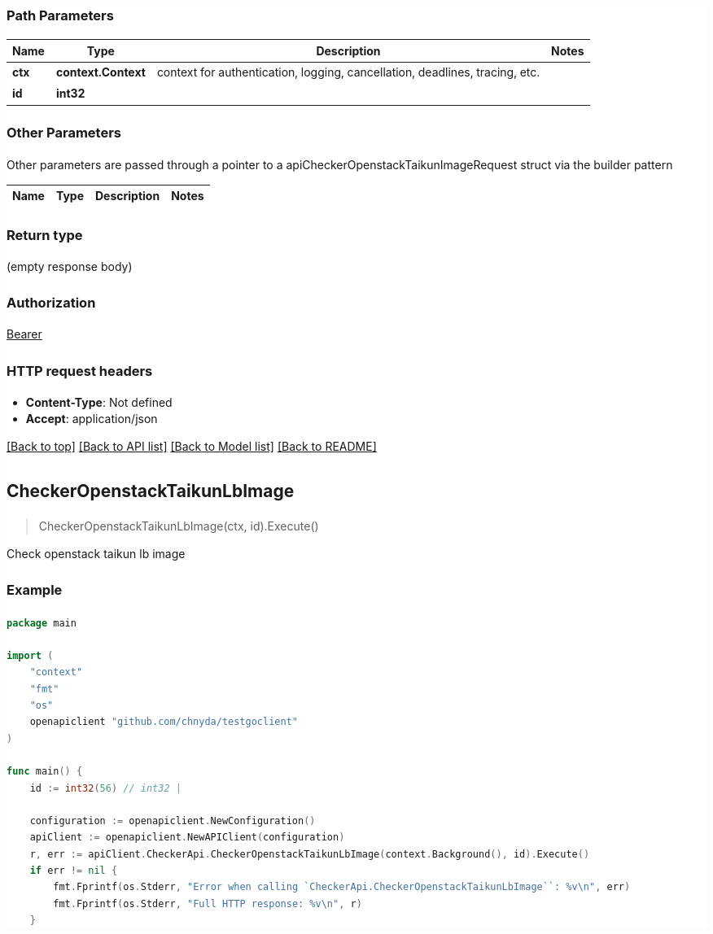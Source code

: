 ### Path Parameters


Name | Type | Description  | Notes
------------- | ------------- | ------------- | -------------
**ctx** | **context.Context** | context for authentication, logging, cancellation, deadlines, tracing, etc.
**id** | **int32** |  | 

### Other Parameters

Other parameters are passed through a pointer to a apiCheckerOpenstackTaikunImageRequest struct via the builder pattern


Name | Type | Description  | Notes
------------- | ------------- | ------------- | -------------


### Return type

 (empty response body)

### Authorization

[Bearer](../README.md#Bearer)

### HTTP request headers

- **Content-Type**: Not defined
- **Accept**: application/json

[[Back to top]](#) [[Back to API list]](../README.md#documentation-for-api-endpoints)
[[Back to Model list]](../README.md#documentation-for-models)
[[Back to README]](../README.md)


## CheckerOpenstackTaikunLbImage

> CheckerOpenstackTaikunLbImage(ctx, id).Execute()

Check openstack taikun lb image

### Example

```go
package main

import (
    "context"
    "fmt"
    "os"
    openapiclient "github.com/chnyda/testgoclient"
)

func main() {
    id := int32(56) // int32 | 

    configuration := openapiclient.NewConfiguration()
    apiClient := openapiclient.NewAPIClient(configuration)
    r, err := apiClient.CheckerApi.CheckerOpenstackTaikunLbImage(context.Background(), id).Execute()
    if err != nil {
        fmt.Fprintf(os.Stderr, "Error when calling `CheckerApi.CheckerOpenstackTaikunLbImage``: %v\n", err)
        fmt.Fprintf(os.Stderr, "Full HTTP response: %v\n", r)
    }
```